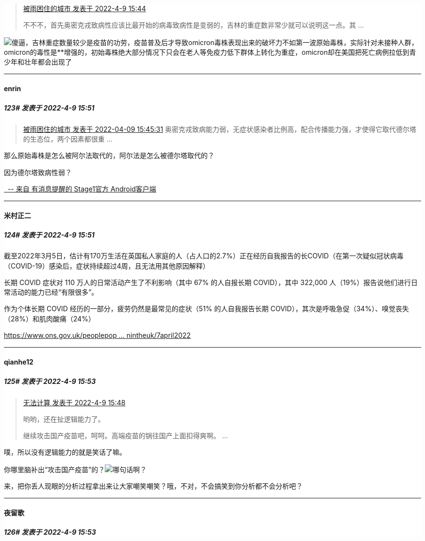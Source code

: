 <blockquote><a href="httphttps://bbs.saraba1st.com/2b/forum.php?mod=redirect&amp;goto=findpost&amp;pid=55377695&amp;ptid=2063469" target="_blank">被雨困住的城市 发表于 2022-4-9 15:44</a>

不不不，首先奥密克戎致病性应该比最开始的病毒致病性是变弱的，吉林的重症数非常少就可以说明这一点。其 ...</blockquote>
<img src="https://static.saraba1st.com/image/smiley/face2017/212.png" referrerpolicy="no-referrer">傻逼，吉林重症数量较少是疫苗的功劳，疫苗普及后才导致omicron毒株表现出来的破坏力不如第一波原始毒株，实际针对未接种人群，omicron的毒性是**增强的，初始毒株绝大部分情况下只会在老人等免疫力低下群体上转化为重症，omicron却在美国把死亡病例拉低到青少年和壮年都会出现了

*****

####  enrin  
##### 123#       发表于 2022-4-9 15:51

<blockquote><a href="httphttps://bbs.saraba1st.com/2b/forum.php?mod=redirect&amp;goto=findpost&amp;pid=55377709&amp;ptid=2063469" target="_blank">被雨困住的城市 发表于 2022-04-09 15:45:31</a>
奥密克戎致病能力弱，无症状感染者比例高，配合传播能力强，才使得它取代德尔塔的生态位，两个因素都很重 ...</blockquote>那么原始毒株是怎么被阿尔法取代的，阿尔法是怎么被德尔塔取代的？

因为德尔塔致病性弱？

[  -- 来自 有消息提醒的 Stage1官方 Android客户端](https://www.coolapk.com/apk/140634)

*****

####  米村正二  
##### 124#       发表于 2022-4-9 15:51

截至2022年3月5日，估计有170万生活在英国私人家庭的人（占人口的2.7%）正在经历自我报告的长COVID（在第一次疑似冠状病毒（COVID-19）感染后，症状持续超过4周，且无法用其他原因解释）

长期 COVID 症状对 110 万人的日常活动产生了不利影响（其中 67% 的人自报长期 COVID），其中 322,000 人（19%）报告说他们进行日常活动的能力已经“有限很多”。

作为个体长期 COVID 经历的一部分，疲劳仍然是最常见的症状（51% 的人自我报告长期 COVID），其次是呼吸急促（34%）、嗅觉丧失（28%）和肌肉酸痛（24%）

[https://www.ons.gov.uk/peoplepop ... nintheuk/7april2022](https://www.ons.gov.uk/peoplepopulationandcommunity/healthandsocialcare/conditionsanddiseases/bulletins/prevalenceofongoingsymptomsfollowingcoronaviruscovid19infectionintheuk/7april2022)



*****

####  qianhe12  
##### 125#       发表于 2022-4-9 15:53

<blockquote><a href="httphttps://bbs.saraba1st.com/2b/forum.php?mod=redirect&amp;goto=findpost&amp;pid=55377747&amp;ptid=2063469" target="_blank">无法计算 发表于 2022-4-9 15:48</a>

哟哟，还在扯逻辑能力了。

继续攻击国产疫苗吧，呵呵。高端疫苗的锅往国产上面扣得爽啊。 ...</blockquote>
噗，所以没有逻辑能力的就是笑话了嘛。

你哪里脑补出“攻击国产疫苗”的？<img src="https://static.saraba1st.com/image/smiley/face2017/049.png" referrerpolicy="no-referrer">哪句话啊？

来，把你丢人现眼的分析过程拿出来让大家嘲笑嘲笑？哦，不对，不会搞笑到你分析都不会分析吧？

*****

####  夜留歌  
##### 126#       发表于 2022-4-9 15:53
